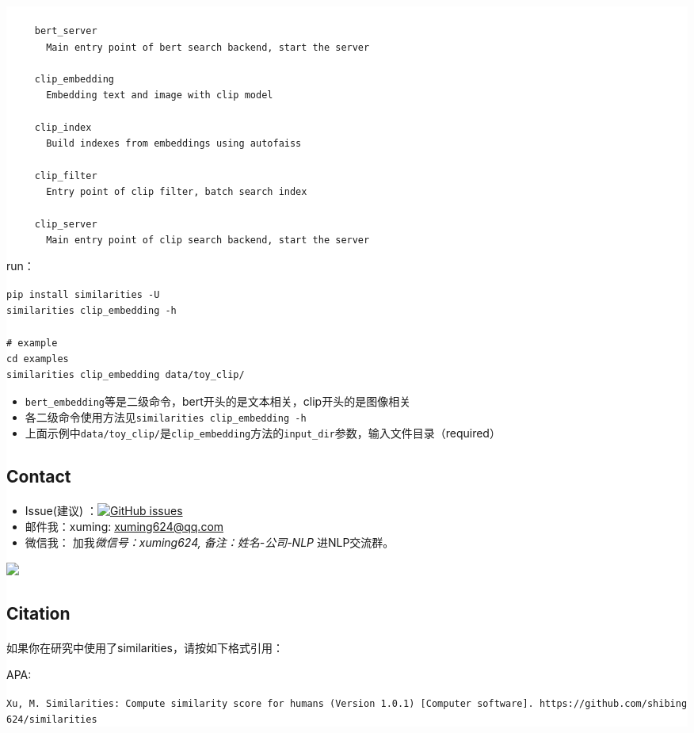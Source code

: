 ```

     bert_server
       Main entry point of bert search backend, start the server

     clip_embedding
       Embedding text and image with clip model

     clip_index
       Build indexes from embeddings using autofaiss

     clip_filter
       Entry point of clip filter, batch search index

     clip_server
       Main entry point of clip search backend, start the server
```

run：

```shell
pip install similarities -U
similarities clip_embedding -h

# example
cd examples
similarities clip_embedding data/toy_clip/
```

- `bert_embedding`等是二级命令，bert开头的是文本相关，clip开头的是图像相关
- 各二级命令使用方法见`similarities clip_embedding -h`
- 上面示例中`data/toy_clip/`是`clip_embedding`方法的`input_dir`参数，输入文件目录（required）



## Contact

- Issue(建议)
  ：[![GitHub issues](https://img.shields.io/github/issues/shibing624/similarities.svg)](https://github.com/shibing624/similarities/issues)
- 邮件我：xuming: xuming624@qq.com
- 微信我： 加我*微信号：xuming624, 备注：姓名-公司-NLP* 进NLP交流群。

<img src="docs/wechat.jpeg" width="200" />

## Citation

如果你在研究中使用了similarities，请按如下格式引用：

APA:

```
Xu, M. Similarities: Compute similarity score for humans (Version 1.0.1) [Computer software]. https://github.com/shibing624/similarities
```
